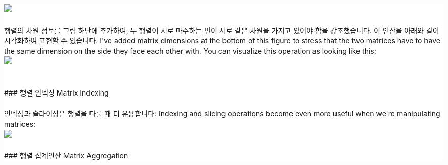 <div class="img-div-any-width" markdown="0">
  <image src="/images/numpy/numpy-matrix-dot-product-1.png"/>
  <br />
</div>

<br />

<div class="tooltip" markdown="1">
행렬의 차원 정보를 그림 하단에 추가하여, 두 행렬이 서로 마주하는 면이 서로 같은 차원을 가지고 있어야 함을 강조했습니다. 이 연산을 아래와 같이 시각화하여 표현할 수 있습니다.
<span class="tooltiptext">
I've added matrix dimensions at the bottom of this figure to stress that the two matrices have to have the same dimension on the side they face each other with. You can visualize this operation as looking like this:
</span>
</div>

<div class="img-div-any-width" markdown="0">
  <image src="/images/numpy/numpy-matrix-dot-product-2.png"/>
  <br />
</div>

<br />
<br />

<div class="tooltip" markdown="1">
### 행렬 인덱싱
<span class="tooltiptext">
Matrix Indexing
</span>
</div>

<br />

<div class="tooltip" markdown="1">
인덱싱과 슬라이싱은 행렬을 다룰 때 더 유용합니다:
<span class="tooltiptext">
Indexing and slicing operations become even more useful when we're manipulating matrices:
</span>
</div>

<div class="img-div-any-width" markdown="0">
  <image src="/images/numpy/numpy-matrix-indexing.png"/>
  <br />
</div>

<br />

<div class="tooltip" markdown="1">
### 행렬 집계연산
<span class="tooltiptext">
Matrix Aggregation
</span>
</div>
